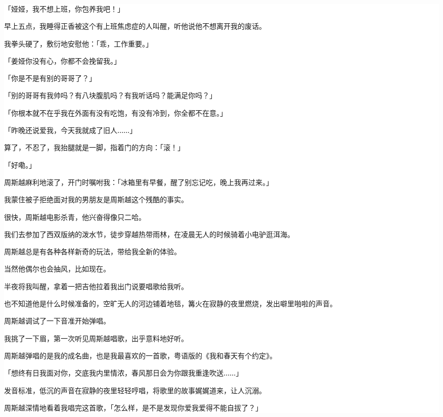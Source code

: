 
「娅娅，我不想上班，你包养我吧！」


早上五点，我睡得正香被这个有上班焦虑症的人叫醒，听他说他不想离开我的废话。


我拳头硬了，敷衍地安慰他：「乖，工作重要。」


「姜娅你没有心，你都不会挽留我。」


「你是不是有别的哥哥了？」


「别的哥哥有我帅吗？有八块腹肌吗？有我听话吗？能满足你吗？」


「你根本就不在乎我在外面有没有吃饱，有没有冷到，你全都不在意。」


「昨晚还说爱我，今天我就成了旧人……」


算了，不忍了，我抬腿就是一脚，指着门的方向：「滚！」


「好嘞。」


周斯越麻利地滚了，开门时嘱咐我：「冰箱里有早餐，醒了别忘记吃，晚上我再过来。」


我蒙住被子拒绝面对我的男朋友是周斯越这个残酷的事实。


很快，周斯越电影杀青，他兴奋得像只二哈。


我们去参加了西双版纳的泼水节，徒步穿越热带雨林，在凌晨无人的时候骑着小电驴逛洱海。


周斯越总是有各种各样新奇的玩法，带给我全新的体验。


当然他偶尔也会抽风，比如现在。


半夜将我叫醒，拿着一把吉他拉着我出门说要唱歌给我听。


也不知道他是什么时候准备的，空旷无人的河边铺着地毯，篝火在寂静的夜里燃烧，发出噼里啪啦的声音。


周斯越调试了一下音准开始弹唱。


我挑了一下眉，第一次听见周斯越唱歌，出乎意料地好听。


周斯越弹唱的是我的成名曲，也是我最喜欢的一首歌，粤语版的《我和春天有个约定》。


「想终有日我面对你，交底我内里情浓，春风那日会为你跟我重逢吹送……」


发音标准，低沉的声音在寂静的夜里轻轻哼唱，将歌里的故事娓娓道来，让人沉溺。


周斯越深情地看着我唱完这首歌，「怎么样，是不是发现你爱我爱得不能自拔了？」

